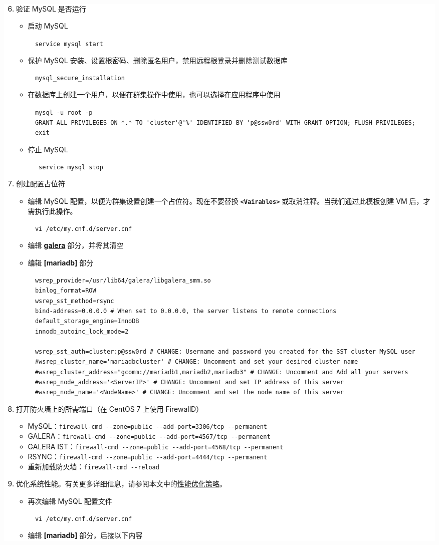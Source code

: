 6. 验证 MySQL 是否运行

    - 启动 MySQL
    
    		service mysql start
            
    - 保护 MySQL 安装、设置根密码、删除匿名用户，禁用远程根登录并删除测试数据库
    		
            mysql_secure_installation
            
    - 在数据库上创建一个用户，以便在群集操作中使用，也可以选择在应用程序中使用
   
			mysql -u root -p
			GRANT ALL PRIVILEGES ON *.* TO 'cluster'@'%' IDENTIFIED BY 'p@ssw0rd' WITH GRANT OPTION; FLUSH PRIVILEGES;
            exit
   
   - 停止 MySQL
   
			service mysql stop
            
7. 创建配置占位符

	- 编辑 MySQL 配置，以便为群集设置创建一个占位符。现在不要替换 **`<Vairables>`** 或取消注释。当我们通过此模板创建 VM 后，才需执行此操作。
	
			vi /etc/my.cnf.d/server.cnf
			
	- 编辑 **[galera]** 部分，并将其清空
	
	- 编辑 **[mariadb]** 部分
	
			wsrep_provider=/usr/lib64/galera/libgalera_smm.so 
            binlog_format=ROW
            wsrep_sst_method=rsync
			bind-address=0.0.0.0 # When set to 0.0.0.0, the server listens to remote connections
			default_storage_engine=InnoDB
            innodb_autoinc_lock_mode=2
			
            wsrep_sst_auth=cluster:p@ssw0rd # CHANGE: Username and password you created for the SST cluster MySQL user
            #wsrep_cluster_name='mariadbcluster' # CHANGE: Uncomment and set your desired cluster name
            #wsrep_cluster_address="gcomm://mariadb1,mariadb2,mariadb3" # CHANGE: Uncomment and Add all your servers
            #wsrep_node_address='<ServerIP>' # CHANGE: Uncomment and set IP address of this server
			#wsrep_node_name='<NodeName>' # CHANGE: Uncomment and set the node name of this server

8. 打开防火墙上的所需端口（在 CentOS 7 上使用 FirewallD）
	
	- MySQL：`firewall-cmd --zone=public --add-port=3306/tcp --permanent`
    - GALERA：`firewall-cmd --zone=public --add-port=4567/tcp --permanent`
    - GALERA IST：`firewall-cmd --zone=public --add-port=4568/tcp --permanent`
    - RSYNC：`firewall-cmd --zone=public --add-port=4444/tcp --permanent`
    - 重新加载防火墙：`firewall-cmd --reload`
	
9.  优化系统性能。有关更多详细信息，请参阅本文中的[性能优化策略]。

	- 再次编辑 MySQL 配置文件
	
			vi /etc/my.cnf.d/server.cnf
		
	- 编辑 **[mariadb]** 部分，后接以下内容
	

[Architecture overview]: #architecture-overview
[Creating the template]: #creating-the-template
[Creating the cluster]: #creating-the-cluster
[Load balancing the cluster]: #load-balancing-the-cluster
[Validating the cluster]: #validating-the-cluster
[Next steps]: #next-steps
[Galera]: http://galeracluster.com/products/
[MariaDBs]: https://mariadb.org/en/about/
[Azure CLI]: /zh-cn/documentation/articles/xplat-cli-install/
[Azure CLI 命令参考]: /documentation/articles/virtual-machines-command-line-tools/
[创建用于身份验证的 SSH 密钥]: http://www.jeff.wilcox.name/2013/06/secure-linux-vms-with-ssh-certificates/
[性能优化策略]: /zh-cn/documentation/articles/virtual-machines-linux-classic-optimize-mysql/
[优化和测试 Azure Linux VM 上的 MySQL 性能]: /zh-cn/documentation/articles/virtual-machines-linux-classic-optimize-mysql/
[Azure CLI 工具中的问题 #1268]: https://github.com/Azure/azure-xplat-cli/issues/1268
[另一种方式在 Linux 上对 MySQL 进行集群]: /zh-cn/documentation/articles/virtual-machines-linux-classic-mysql-cluster/